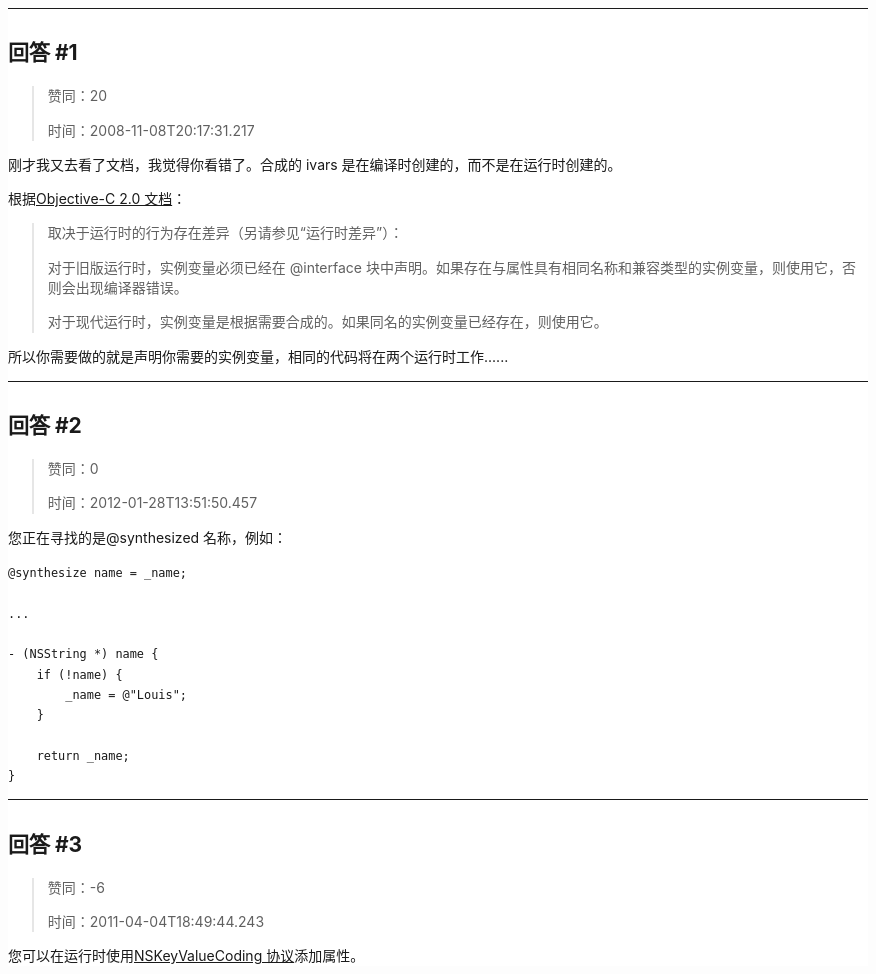 * * *

## 回答 #1

> 赞同：20
> 
> 时间：2008-11-08T20:17:31.217

刚才我又去看了文档，我觉得你看错了。合成的 ivars 是在编译时创建的，而不是在运行时创建的。

根据[Objective-C 2.0 文档](http://developer.apple.com/documentation/Cocoa/Conceptual/ObjectiveC/Articles/chapter_5_section_3.html)：

> 取决于运行时的行为存在差异（另请参见“运行时差异”）：
> 
> 对于旧版运行时，实例变量必须已经在 @interface 块中声明。如果存在与属性具有相同名称和兼容类型的实例变量，则使用它，否则会出现编译器错误。
> 
> 对于现代运行时，实例变量是根据需要合成的。如果同名的实例变量已经存在，则使用它。

所以你需要做的就是声明你需要的实例变量，相同的代码将在两个运行时工作......

* * *

## 回答 #2

> 赞同：0
> 
> 时间：2012-01-28T13:51:50.457

您正在寻找的是@synthesized 名称，例如：

```
@synthesize name = _name;

...

- (NSString *) name {
    if (!name) {
        _name = @"Louis";
    }

    return _name;
} 
```

* * *

## 回答 #3

> 赞同：-6
> 
> 时间：2011-04-04T18:49:44.243

您可以在运行时使用[NSKeyValueCoding 协议](http://developer.apple.com/library/ios/#documentation/Cocoa/Reference/Foundation/Protocols/NSKeyValueCoding_Protocol/Reference/Reference.html)添加属性。
